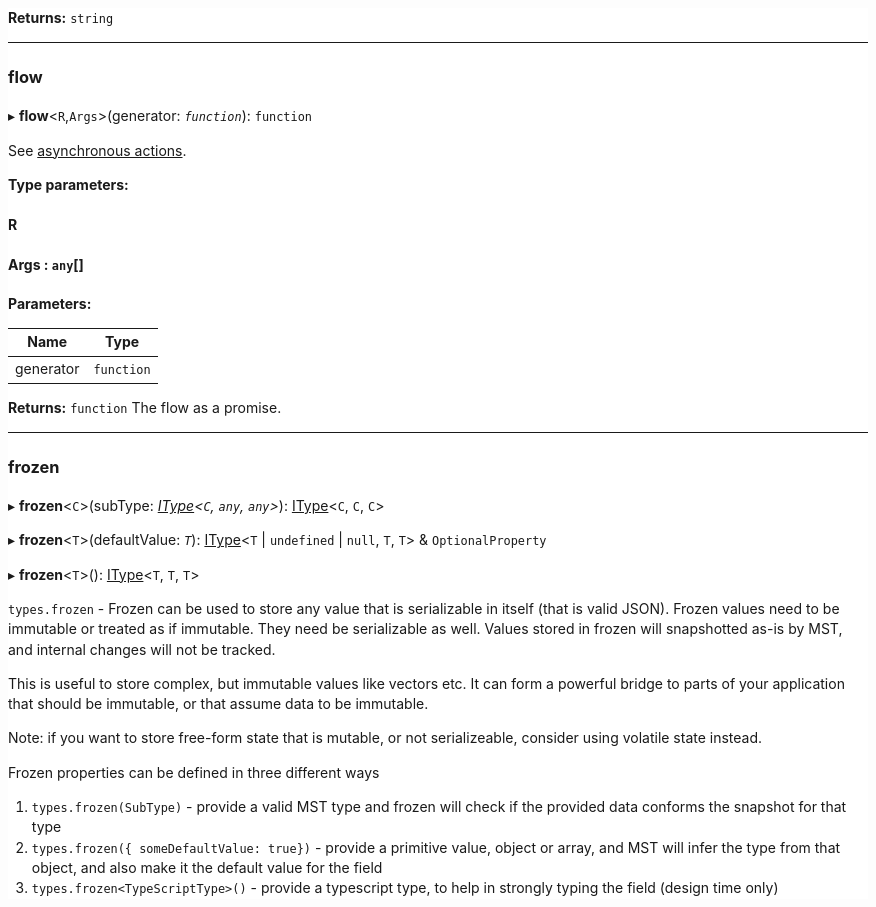 **Returns:** `string`

___
<a id="flow"></a>

###  flow

▸ **flow**<`R`,`Args`>(generator: *`function`*): `function`

See [asynchronous actions](https://github.com/mobxjs/mobx-state-tree/blob/master/docs/async-actions.md).

**Type parameters:**

#### R 
#### Args :  `any`[]
**Parameters:**

| Name | Type |
| ------ | ------ |
| generator | `function` |

**Returns:** `function`
The flow as a promise.

___
<a id="frozen"></a>

###  frozen

▸ **frozen**<`C`>(subType: *[IType](interfaces/itype.md)<`C`, `any`, `any`>*): [IType](interfaces/itype.md)<`C`, `C`, `C`>

▸ **frozen**<`T`>(defaultValue: *`T`*): [IType](interfaces/itype.md)<`T` | `undefined` | `null`, `T`, `T`> & `OptionalProperty`

▸ **frozen**<`T`>(): [IType](interfaces/itype.md)<`T`, `T`, `T`>

`types.frozen` - Frozen can be used to store any value that is serializable in itself (that is valid JSON). Frozen values need to be immutable or treated as if immutable. They need be serializable as well. Values stored in frozen will snapshotted as-is by MST, and internal changes will not be tracked.

This is useful to store complex, but immutable values like vectors etc. It can form a powerful bridge to parts of your application that should be immutable, or that assume data to be immutable.

Note: if you want to store free-form state that is mutable, or not serializeable, consider using volatile state instead.

Frozen properties can be defined in three different ways

1.  `types.frozen(SubType)` - provide a valid MST type and frozen will check if the provided data conforms the snapshot for that type
2.  `types.frozen({ someDefaultValue: true})` - provide a primitive value, object or array, and MST will infer the type from that object, and also make it the default value for the field
3.  `types.frozen<TypeScriptType>()` - provide a typescript type, to help in strongly typing the field (design time only)

